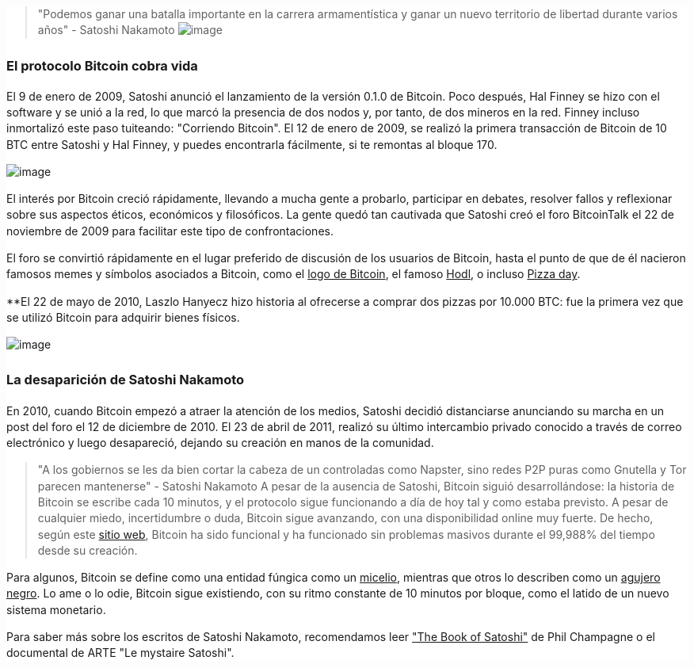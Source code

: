 > "Podemos ganar una batalla importante en la carrera armamentística y ganar un
> nuevo territorio de libertad durante varios años" - Satoshi Nakamoto
> ![image](assets/en/42.webp)

### El protocolo Bitcoin cobra vida

El 9 de enero de 2009, Satoshi anunció el lanzamiento de la versión 0.1.0 de Bitcoin. Poco después, Hal Finney se hizo con el software y se unió a la red, lo que marcó la presencia de dos nodos y, por tanto, de dos mineros en la red. Finney incluso inmortalizó este paso tuiteando: "Corriendo Bitcoin". El 12 de enero de 2009, se realizó la primera transacción de Bitcoin de 10 BTC entre Satoshi y Hal Finney, y puedes encontrarla fácilmente, si te remontas al bloque 170.

![image](assets/en/43.webp)

El interés por Bitcoin creció rápidamente, llevando a mucha gente a probarlo, participar en debates, resolver fallos y reflexionar sobre sus aspectos éticos, económicos y filosóficos. La gente quedó tan cautivada que Satoshi creó el foro BitcoinTalk el 22 de noviembre de 2009 para facilitar este tipo de confrontaciones.

El foro se convirtió rápidamente en el lugar preferido de discusión de los usuarios de Bitcoin, hasta el punto de que de él nacieron famosos memes y símbolos asociados a Bitcoin, como el [logo de Bitcoin](https://bitcointalk.org/index.php?topic=64.0), el famoso [Hodl](https://bitcointalk.org/index.php?topic=375643.0), o incluso [Pizza day](https://bitcointalk.org/index.php?topic=137.msg1195).

\*\*El 22 de mayo de 2010, Laszlo Hanyecz hizo historia al ofrecerse a comprar dos pizzas por 10.000 BTC: fue la primera vez que se utilizó Bitcoin para adquirir bienes físicos.

![image](assets/en/44.webp)

### La desaparición de Satoshi Nakamoto

En 2010, cuando Bitcoin empezó a atraer la atención de los medios, Satoshi decidió distanciarse anunciando su marcha en un post del foro el 12 de diciembre de 2010. El 23 de abril de 2011, realizó su último intercambio privado conocido a través de correo electrónico y luego desapareció, dejando su creación en manos de la comunidad.

> "A los gobiernos se les da bien cortar la cabeza de un
> controladas como Napster, sino redes P2P puras como
> Gnutella y Tor parecen mantenerse" - Satoshi Nakamoto
> A pesar de la ausencia de Satoshi, Bitcoin siguió desarrollándose: la historia de Bitcoin se escribe cada 10 minutos, y el protocolo sigue funcionando a día de hoy tal y como estaba previsto. A pesar de cualquier miedo, incertidumbre o duda, Bitcoin sigue avanzando, con una disponibilidad online muy fuerte. De hecho, según este [sitio web](https://bitcoinuptime.com/), Bitcoin ha sido funcional y ha funcionado sin problemas masivos durante el 99,988% del tiempo desde su creación.

Para algunos, Bitcoin se define como una entidad fúngica como un [micelio](https://brandonquittem.com/bitcoin-is-the-mycelium-of-money/), mientras que otros lo describen como un [agujero negro](https://dergigi.com/). Lo ame o lo odie, Bitcoin sigue existiendo, con su ritmo constante de 10 minutos por bloque, como el latido de un nuevo sistema monetario.

Para saber más sobre los escritos de Satoshi Nakamoto, recomendamos leer ["The Book of Satoshi"](https://planb.network/en/resources/books/98) de Phil Champagne o el documental de ARTE "Le mystaire Satoshi".
